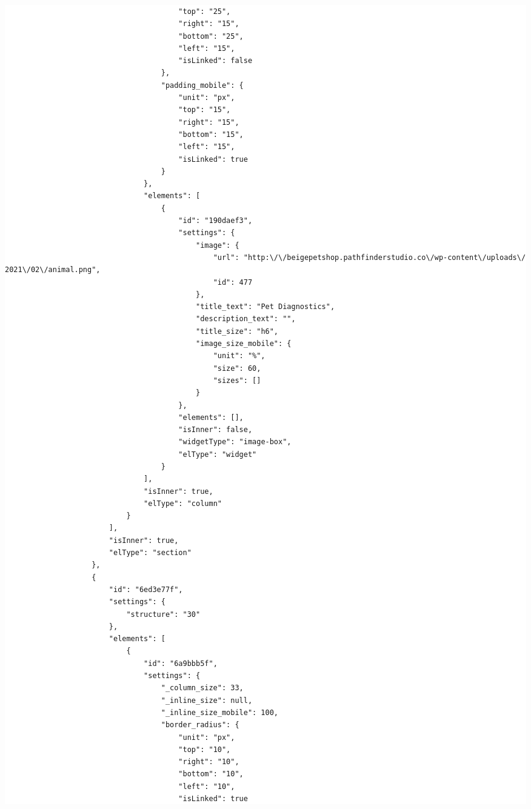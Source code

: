                                             "top": "25",
                                            "right": "15",
                                            "bottom": "25",
                                            "left": "15",
                                            "isLinked": false
                                        },
                                        "padding_mobile": {
                                            "unit": "px",
                                            "top": "15",
                                            "right": "15",
                                            "bottom": "15",
                                            "left": "15",
                                            "isLinked": true
                                        }
                                    },
                                    "elements": [
                                        {
                                            "id": "190daef3",
                                            "settings": {
                                                "image": {
                                                    "url": "http:\/\/beigepetshop.pathfinderstudio.co\/wp-content\/uploads\/2021\/02\/animal.png",
                                                    "id": 477
                                                },
                                                "title_text": "Pet Diagnostics",
                                                "description_text": "",
                                                "title_size": "h6",
                                                "image_size_mobile": {
                                                    "unit": "%",
                                                    "size": 60,
                                                    "sizes": []
                                                }
                                            },
                                            "elements": [],
                                            "isInner": false,
                                            "widgetType": "image-box",
                                            "elType": "widget"
                                        }
                                    ],
                                    "isInner": true,
                                    "elType": "column"
                                }
                            ],
                            "isInner": true,
                            "elType": "section"
                        },
                        {
                            "id": "6ed3e77f",
                            "settings": {
                                "structure": "30"
                            },
                            "elements": [
                                {
                                    "id": "6a9bbb5f",
                                    "settings": {
                                        "_column_size": 33,
                                        "_inline_size": null,
                                        "_inline_size_mobile": 100,
                                        "border_radius": {
                                            "unit": "px",
                                            "top": "10",
                                            "right": "10",
                                            "bottom": "10",
                                            "left": "10",
                                            "isLinked": true